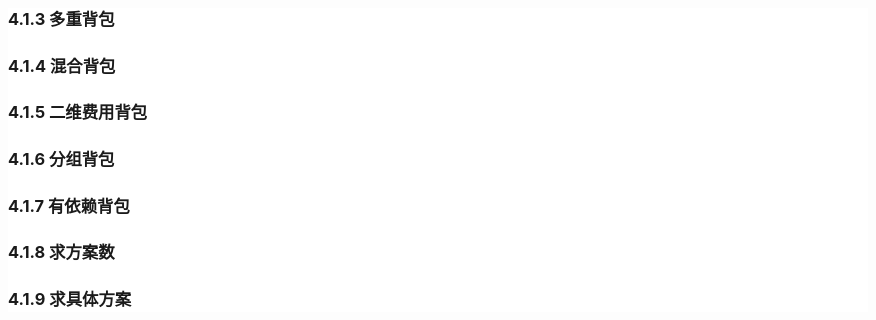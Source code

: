 

### 4.1.3 多重背包



```c++

```



### 4.1.4 混合背包



```c++

```



### 4.1.5 二维费用背包



```c++

```



### 4.1.6 分组背包



```c++

```



### 4.1.7 有依赖背包



```c++

```



### 4.1.8 求方案数



```c++

```



### 4.1.9 求具体方案



```c++

```
